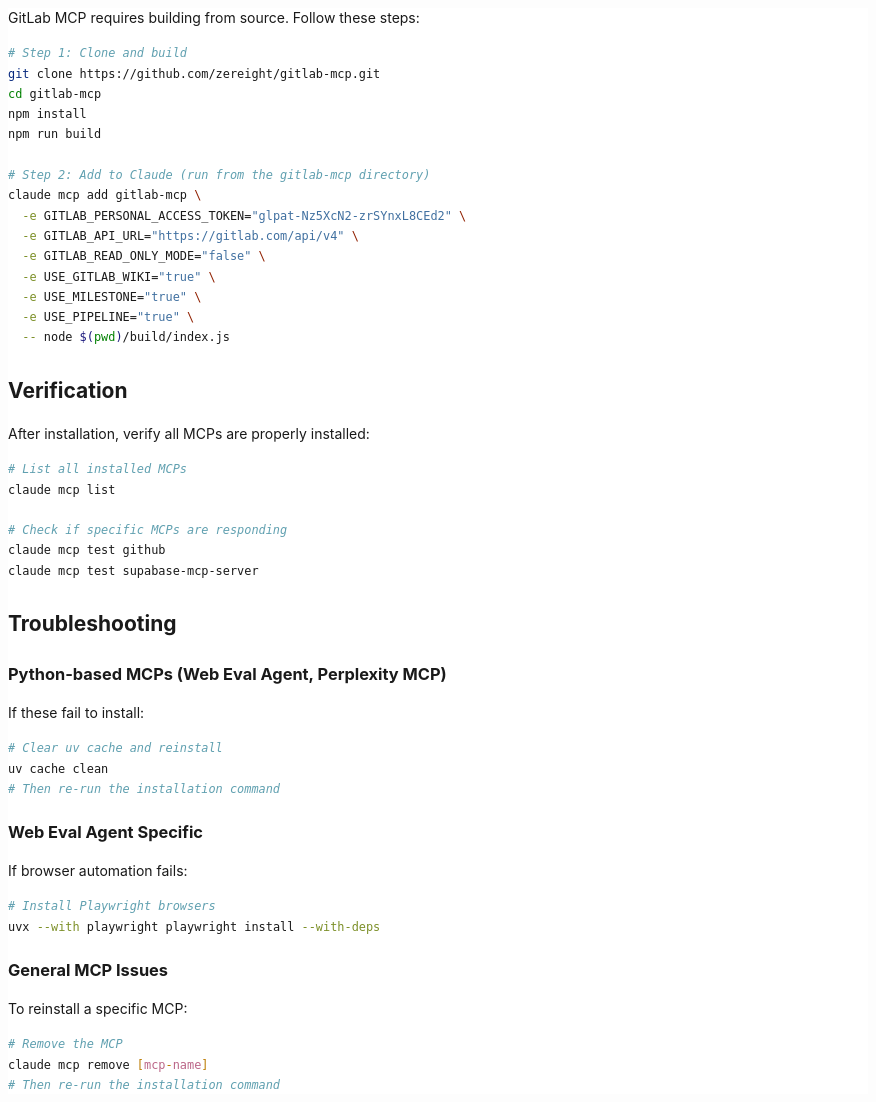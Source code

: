 GitLab MCP requires building from source. Follow these steps:

```bash
# Step 1: Clone and build
git clone https://github.com/zereight/gitlab-mcp.git
cd gitlab-mcp
npm install
npm run build

# Step 2: Add to Claude (run from the gitlab-mcp directory)
claude mcp add gitlab-mcp \
  -e GITLAB_PERSONAL_ACCESS_TOKEN="glpat-Nz5XcN2-zrSYnxL8CEd2" \
  -e GITLAB_API_URL="https://gitlab.com/api/v4" \
  -e GITLAB_READ_ONLY_MODE="false" \
  -e USE_GITLAB_WIKI="true" \
  -e USE_MILESTONE="true" \
  -e USE_PIPELINE="true" \
  -- node $(pwd)/build/index.js
```

## Verification

After installation, verify all MCPs are properly installed:

```bash
# List all installed MCPs
claude mcp list

# Check if specific MCPs are responding
claude mcp test github
claude mcp test supabase-mcp-server
```

## Troubleshooting

### Python-based MCPs (Web Eval Agent, Perplexity MCP)
If these fail to install:
```bash
# Clear uv cache and reinstall
uv cache clean
# Then re-run the installation command
```

### Web Eval Agent Specific
If browser automation fails:
```bash
# Install Playwright browsers
uvx --with playwright playwright install --with-deps
```

### General MCP Issues
To reinstall a specific MCP:
```bash
# Remove the MCP
claude mcp remove [mcp-name]
# Then re-run the installation command
```
